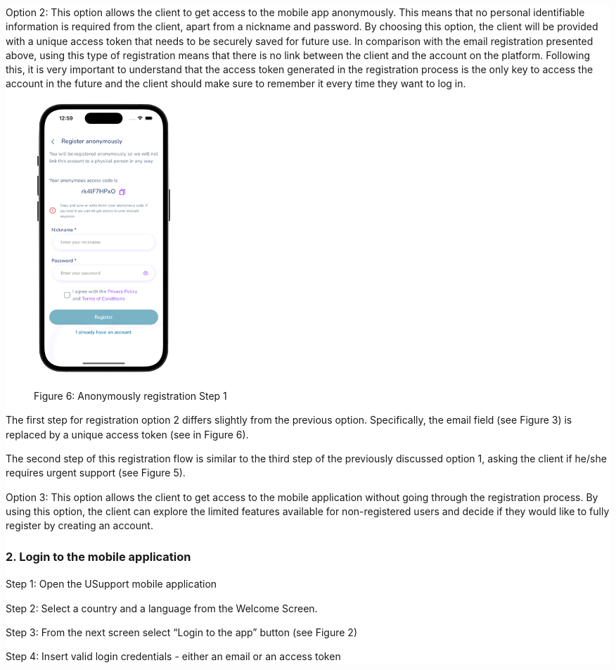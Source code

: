 Option 2: This option allows the client to get access to the mobile app anonymously. This means that no personal identifiable information is required from the client, apart from a nickname and password. By choosing this option, the client will be provided with a unique access token that needs to be securely saved for future use. In comparison with the email registration presented above, using this type of registration means that there is no link between the client and the account on the platform. Following this, it is very important to understand that the access token generated in the registration process is the only key to access the account in the future and the client should make sure to remember it every time they want to log in.

<figure><img src="../.gitbook/assets/image (123).png" alt=""><figcaption><p>Figure 6:  Anonymously registration Step 1</p></figcaption></figure>

The first step for registration option 2 differs slightly from the previous option. Specifically, the email field (see Figure 3) is replaced by a unique access token (see in Figure 6).

The second step of this registration flow is similar to the third step of the previously discussed option 1, asking the client if he/she requires urgent support (see Figure 5).

Option 3: This option allows the client to get access to the mobile application without going through the registration process. By using this option, the client can explore the limited features available for non-registered users and decide if they would like to fully register by creating an account.

### 2.   Login to the mobile application

Step 1:       Open the USupport mobile application

Step 2:       Select a country and a language from the Welcome Screen.

Step 3:       From the next screen select “Login to the app” button (see Figure 2)

Step 4:       Insert valid login credentials - either an email or an access token
